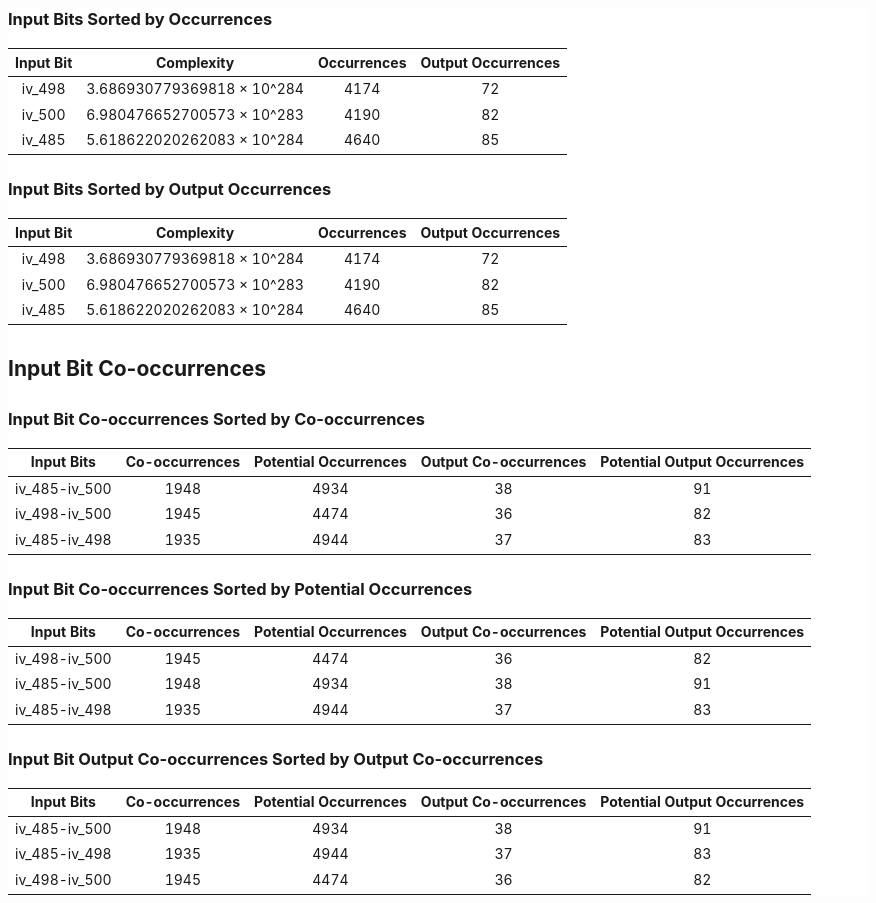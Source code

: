 ### Input Bits Sorted by Occurrences

| Input Bit | Complexity | Occurrences | Output Occurrences |
|:---------:|:----------:|:-----------:|:------------------:|
| iv_498 | 3.686930779369818 × 10^284 | 4174 | 72 |
| iv_500 | 6.980476652700573 × 10^283 | 4190 | 82 |
| iv_485 | 5.618622020262083 × 10^284 | 4640 | 85 |

### Input Bits Sorted by Output Occurrences

| Input Bit | Complexity | Occurrences | Output Occurrences |
|:---------:|:----------:|:-----------:|:------------------:|
| iv_498 | 3.686930779369818 × 10^284 | 4174 | 72 |
| iv_500 | 6.980476652700573 × 10^283 | 4190 | 82 |
| iv_485 | 5.618622020262083 × 10^284 | 4640 | 85 |

## Input Bit Co-occurrences

### Input Bit Co-occurrences Sorted by Co-occurrences

| Input Bits | Co-occurrences | Potential Occurrences | Output Co-occurrences | Potential Output Occurrences |
|:----------:|:--------------:|:---------------------:|:---------------------:|:----------------------------:|
| iv_485-iv_500 | 1948 | 4934 | 38 | 91 |
| iv_498-iv_500 | 1945 | 4474 | 36 | 82 |
| iv_485-iv_498 | 1935 | 4944 | 37 | 83 |

### Input Bit Co-occurrences Sorted by Potential Occurrences

| Input Bits | Co-occurrences | Potential Occurrences | Output Co-occurrences | Potential Output Occurrences |
|:----------:|:--------------:|:---------------------:|:---------------------:|:----------------------------:|
| iv_498-iv_500 | 1945 | 4474 | 36 | 82 |
| iv_485-iv_500 | 1948 | 4934 | 38 | 91 |
| iv_485-iv_498 | 1935 | 4944 | 37 | 83 |

### Input Bit Output Co-occurrences Sorted by Output Co-occurrences

| Input Bits | Co-occurrences | Potential Occurrences | Output Co-occurrences | Potential Output Occurrences |
|:----------:|:--------------:|:---------------------:|:---------------------:|:----------------------------:|
| iv_485-iv_500 | 1948 | 4934 | 38 | 91 |
| iv_485-iv_498 | 1935 | 4944 | 37 | 83 |
| iv_498-iv_500 | 1945 | 4474 | 36 | 82 |

